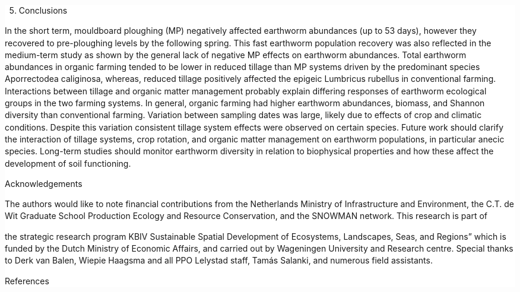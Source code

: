 5. Conclusions 

In the short term, mouldboard ploughing (MP) negatively affected earthworm abundances (up to 53 days), however they recovered to pre-ploughing levels by the following spring. This fast earthworm population recovery was also reflected in the medium-term study as shown by the general lack of negative MP effects on earthworm abundances. Total earthworm abundances in organic farming tended to be lower in reduced tillage than MP systems driven by the predominant species Aporrectodea caliginosa, whereas, reduced tillage positively affected the epigeic Lumbricus rubellus in conventional farming. Interactions between tillage and organic matter management probably explain differing responses of earthworm ecological groups in the two farming systems. In general, organic farming had higher earthworm abundances, biomass, and Shannon diversity than conventional farming. Variation between sampling dates was large, likely due to effects of crop and climatic conditions. Despite this variation consistent tillage system effects were observed on certain species. Future work should clarify the interaction of tillage systems, crop rotation, and organic matter management on earthworm populations, in particular anecic species. Long-term studies should monitor earthworm diversity in relation to biophysical properties and how these affect the development of soil functioning. 

Acknowledgements 

The authors would like to note financial contributions from the Netherlands Ministry of Infrastructure and Environment, the C.T. de Wit Graduate School Production Ecology and Resource Conservation, and the SNOWMAN network. This research is part of 

 the strategic research program KBIV Sustainable Spatial Development of Ecosystems, Landscapes, Seas, and Regions” which is funded by the Dutch Ministry of Economic Affairs, and carried out by Wageningen University and Research centre. Special thanks to Derk van Balen, Wiepie Haagsma and all PPO Lelystad staff, Tamás Salanki, and numerous field assistants. 

 References 
